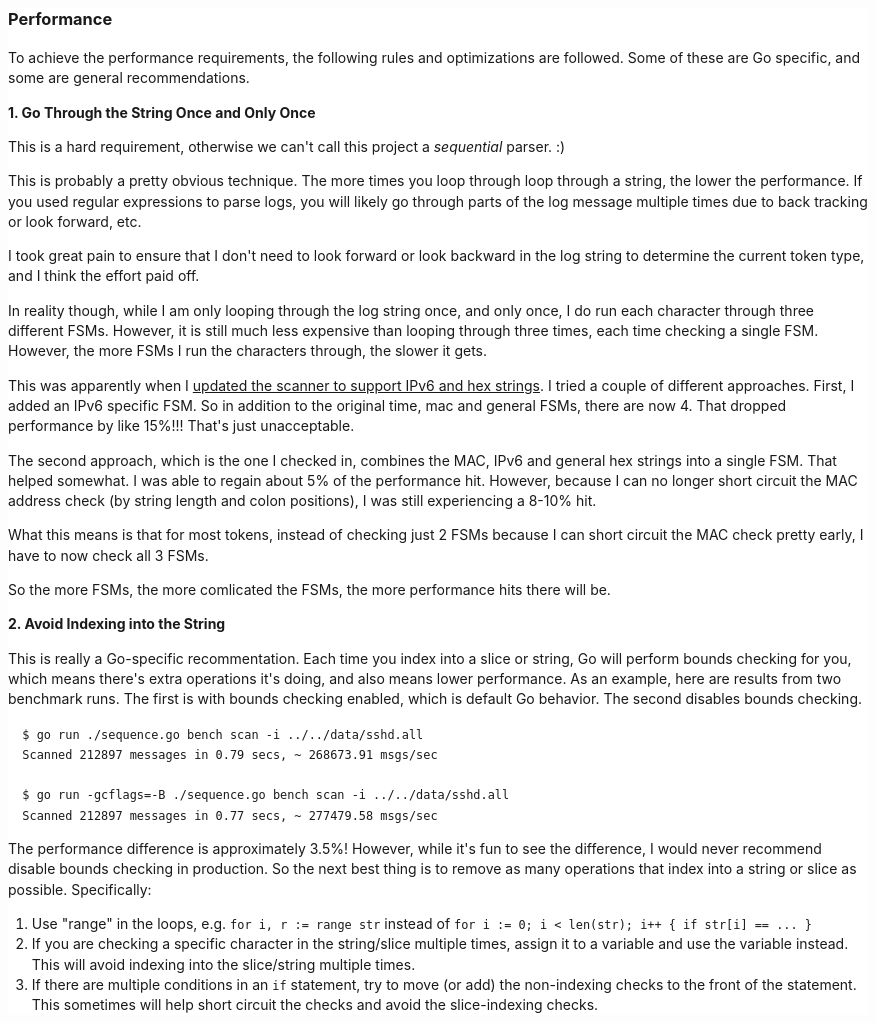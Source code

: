 ### Performance

To achieve the performance requirements, the following rules and optimizations are followed. Some of these are Go specific, and some are general recommendations.

**1. Go Through the String Once and Only Once**

This is a hard requirement, otherwise we can't call this project a _sequential_ parser. :)

This is probably a pretty obvious technique. The more times you loop through loop through a string, the lower the performance. If you used regular expressions to parse logs, you will likely go through parts of the log message multiple times due to back tracking or look forward, etc.

I took great pain to ensure that I don't need to look forward or look backward in the log string to determine the current token type, and I think the effort paid off.

In reality though, while I am only looping through the log string once, and only once, I do run each character through three different FSMs. However, it is still much less expensive than looping through three times, each time checking a single FSM. However, the more FSMs I run the characters through, the slower it gets. 

This was apparently when I [updated the scanner to support IPv6 and hex strings](https://github.com/strace/sequence/commit/a5447814f43b4b9b7e804b14dde38e88fd53e6d0). I tried a couple of different approaches. First, I added an IPv6 specific FSM. So in addition to the original time, mac and general FSMs, there are now 4. That dropped performance by like 15%!!! That's just unacceptable.

The second approach, which is the one I checked in, combines the MAC, IPv6 and general hex strings into a single FSM. That helped somewhat. I was able to regain about 5% of the performance hit. However, because I can no longer short circuit the MAC address check (by string length and colon positions), I was still experiencing a 8-10% hit. 

What this means is that for most tokens, instead of checking just 2 FSMs because I can short circuit the MAC check pretty early, I have to now check all 3 FSMs.

So the more FSMs, the more comlicated the FSMs, the more performance hits there will be.

**2. Avoid Indexing into the String**

This is really a Go-specific recommentation. Each time you index into a slice or string, Go will perform bounds checking for you, which means there's extra operations it's doing, and also means lower performance. As an example, here are results from two benchmark runs. The first is with bounds checking enabled, which is default Go behavior. The second disables bounds checking.


```
  $ go run ./sequence.go bench scan -i ../../data/sshd.all
  Scanned 212897 messages in 0.79 secs, ~ 268673.91 msgs/sec

  $ go run -gcflags=-B ./sequence.go bench scan -i ../../data/sshd.all
  Scanned 212897 messages in 0.77 secs, ~ 277479.58 msgs/sec
```

The performance difference is approximately 3.5%! However, while it's fun to see the difference, I would never recommend disable bounds checking in production. So the next best thing is to remove as many operations that index into a string or slice as possible. Specifically:

1. Use "range" in the loops, e.g. `for i, r := range str` instead of `for i := 0; i < len(str); i++ { if str[i] == ... }`
1. If you are checking a specific character in the string/slice multiple times, assign it to a variable and use the variable instead. This will avoid indexing into the slice/string multiple times.
1. If there are multiple conditions in an `if` statement, try to move (or add) the non-indexing checks to the front of the statement. This sometimes will help short circuit the checks and avoid the slice-indexing checks.
